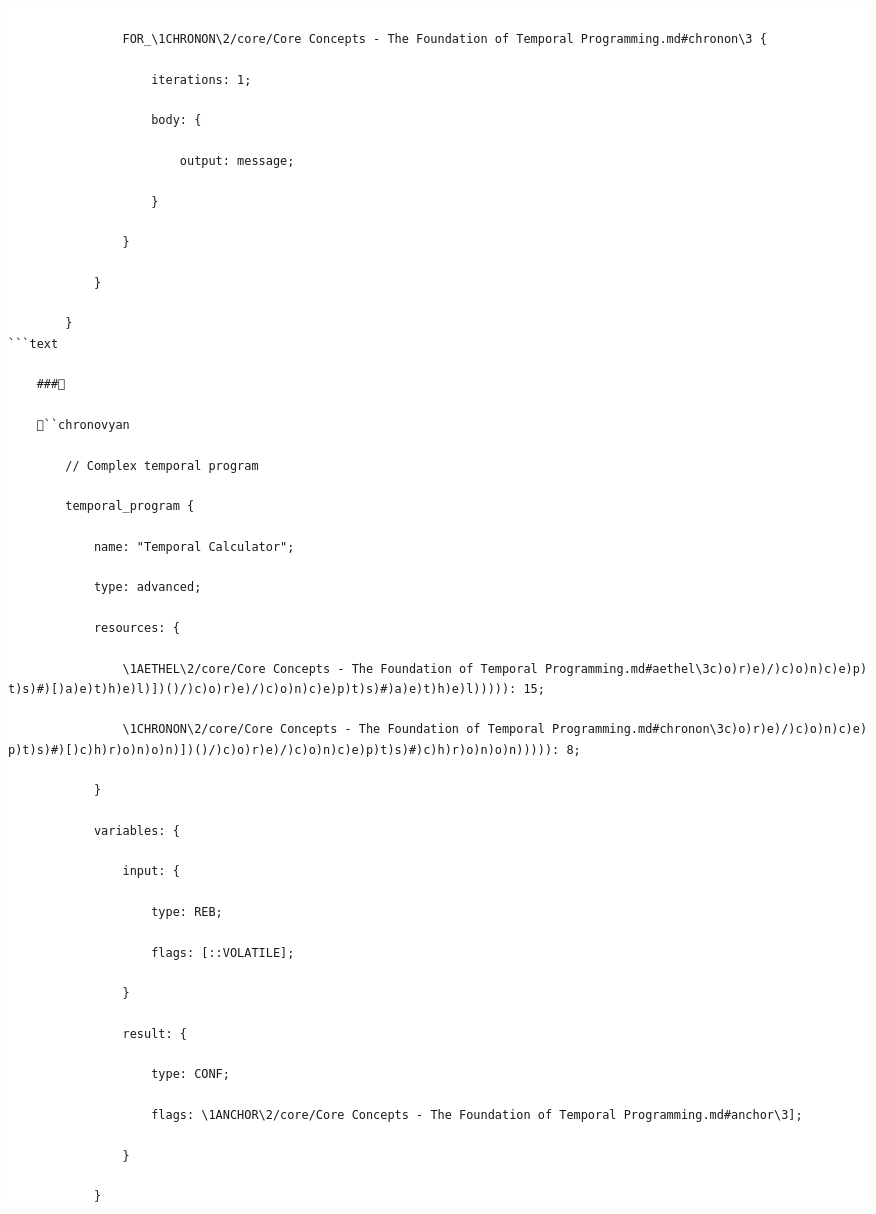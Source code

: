 ```text

                FOR_\1CHRONON\2/core/Core Concepts - The Foundation of Temporal Programming.md#chronon\3 {

                    iterations: 1;

                    body: {

                        output: message;

                    }

                }

            }

        }
```text

    ###

    ``chronovyan

        // Complex temporal program

        temporal_program {

            name: "Temporal Calculator";

            type: advanced;

            resources: {

                \1AETHEL\2/core/Core Concepts - The Foundation of Temporal Programming.md#aethel\3c)o)r)e)/)c)o)n)c)e)p)t)s)#)[)a)e)t)h)e)l)])()/)c)o)r)e)/)c)o)n)c)e)p)t)s)#)a)e)t)h)e)l))))): 15;

                \1CHRONON\2/core/Core Concepts - The Foundation of Temporal Programming.md#chronon\3c)o)r)e)/)c)o)n)c)e)p)t)s)#)[)c)h)r)o)n)o)n)])()/)c)o)r)e)/)c)o)n)c)e)p)t)s)#)c)h)r)o)n)o)n))))): 8;

            }

            variables: {

                input: {

                    type: REB;

                    flags: [::VOLATILE];

                }

                result: {

                    type: CONF;

                    flags: \1ANCHOR\2/core/Core Concepts - The Foundation of Temporal Programming.md#anchor\3];

                }

            }

```